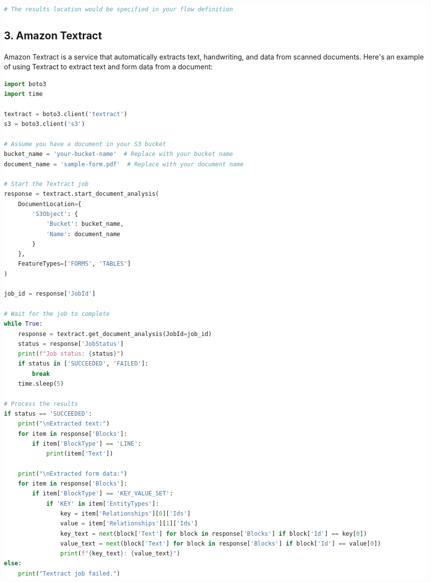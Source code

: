 ```python
# The results location would be specified in your flow definition
```

## 3. Amazon Textract

Amazon Textract is a service that automatically extracts text, handwriting, and data from scanned documents. Here's an example of using Textract to extract text and form data from a document:

```python
import boto3
import time

textract = boto3.client('textract')
s3 = boto3.client('s3')

# Assume you have a document in your S3 bucket
bucket_name = 'your-bucket-name'  # Replace with your bucket name
document_name = 'sample-form.pdf'  # Replace with your document name

# Start the Textract job
response = textract.start_document_analysis(
    DocumentLocation={
        'S3Object': {
            'Bucket': bucket_name,
            'Name': document_name
        }
    },
    FeatureTypes=['FORMS', 'TABLES']
)

job_id = response['JobId']

# Wait for the job to complete
while True:
    response = textract.get_document_analysis(JobId=job_id)
    status = response['JobStatus']
    print(f"Job status: {status}")
    if status in ['SUCCEEDED', 'FAILED']:
        break
    time.sleep(5)

# Process the results
if status == 'SUCCEEDED':
    print("\nExtracted text:")
    for item in response['Blocks']:
        if item['BlockType'] == 'LINE':
            print(item['Text'])
    
    print("\nExtracted form data:")
    for item in response['Blocks']:
        if item['BlockType'] == 'KEY_VALUE_SET':
            if 'KEY' in item['EntityTypes']:
                key = item['Relationships'][0]['Ids']
                value = item['Relationships'][1]['Ids']
                key_text = next(block['Text'] for block in response['Blocks'] if block['Id'] == key[0])
                value_text = next(block['Text'] for block in response['Blocks'] if block['Id'] == value[0])
                print(f"{key_text}: {value_text}")
else:
    print("Textract job failed.")
```
